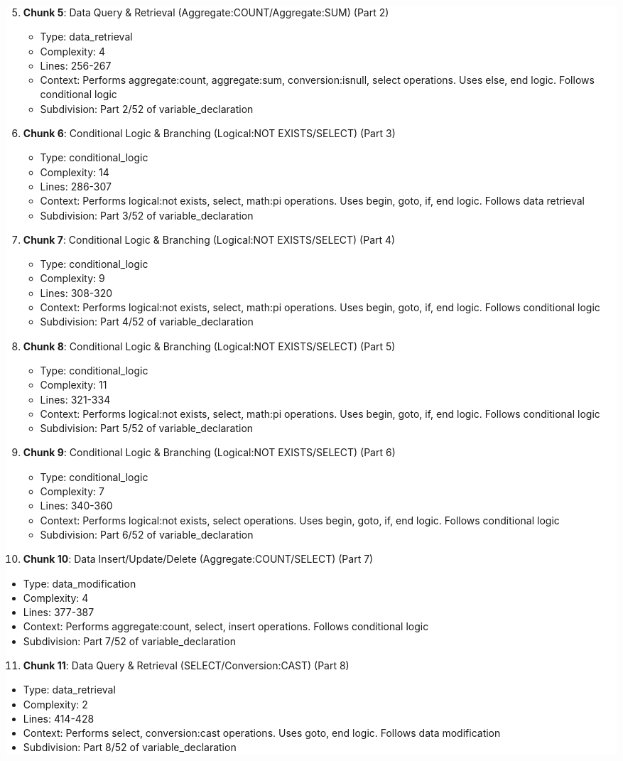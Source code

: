 5. **Chunk 5**: Data Query & Retrieval (Aggregate:COUNT/Aggregate:SUM) (Part 2)
   - Type: data_retrieval
   - Complexity: 4
   - Lines: 256-267
   - Context: Performs aggregate:count, aggregate:sum, conversion:isnull, select operations. Uses else, end logic. Follows conditional logic
   - Subdivision: Part 2/52 of variable_declaration

6. **Chunk 6**: Conditional Logic & Branching (Logical:NOT EXISTS/SELECT) (Part 3)
   - Type: conditional_logic
   - Complexity: 14
   - Lines: 286-307
   - Context: Performs logical:not exists, select, math:pi operations. Uses begin, goto, if, end logic. Follows data retrieval
   - Subdivision: Part 3/52 of variable_declaration

7. **Chunk 7**: Conditional Logic & Branching (Logical:NOT EXISTS/SELECT) (Part 4)
   - Type: conditional_logic
   - Complexity: 9
   - Lines: 308-320
   - Context: Performs logical:not exists, select, math:pi operations. Uses begin, goto, if, end logic. Follows conditional logic
   - Subdivision: Part 4/52 of variable_declaration

8. **Chunk 8**: Conditional Logic & Branching (Logical:NOT EXISTS/SELECT) (Part 5)
   - Type: conditional_logic
   - Complexity: 11
   - Lines: 321-334
   - Context: Performs logical:not exists, select, math:pi operations. Uses begin, goto, if, end logic. Follows conditional logic
   - Subdivision: Part 5/52 of variable_declaration

9. **Chunk 9**: Conditional Logic & Branching (Logical:NOT EXISTS/SELECT) (Part 6)
   - Type: conditional_logic
   - Complexity: 7
   - Lines: 340-360
   - Context: Performs logical:not exists, select operations. Uses begin, goto, if, end logic. Follows conditional logic
   - Subdivision: Part 6/52 of variable_declaration

10. **Chunk 10**: Data Insert/Update/Delete (Aggregate:COUNT/SELECT) (Part 7)
   - Type: data_modification
   - Complexity: 4
   - Lines: 377-387
   - Context: Performs aggregate:count, select, insert operations. Follows conditional logic
   - Subdivision: Part 7/52 of variable_declaration

11. **Chunk 11**: Data Query & Retrieval (SELECT/Conversion:CAST) (Part 8)
   - Type: data_retrieval
   - Complexity: 2
   - Lines: 414-428
   - Context: Performs select, conversion:cast operations. Uses goto, end logic. Follows data modification
   - Subdivision: Part 8/52 of variable_declaration
